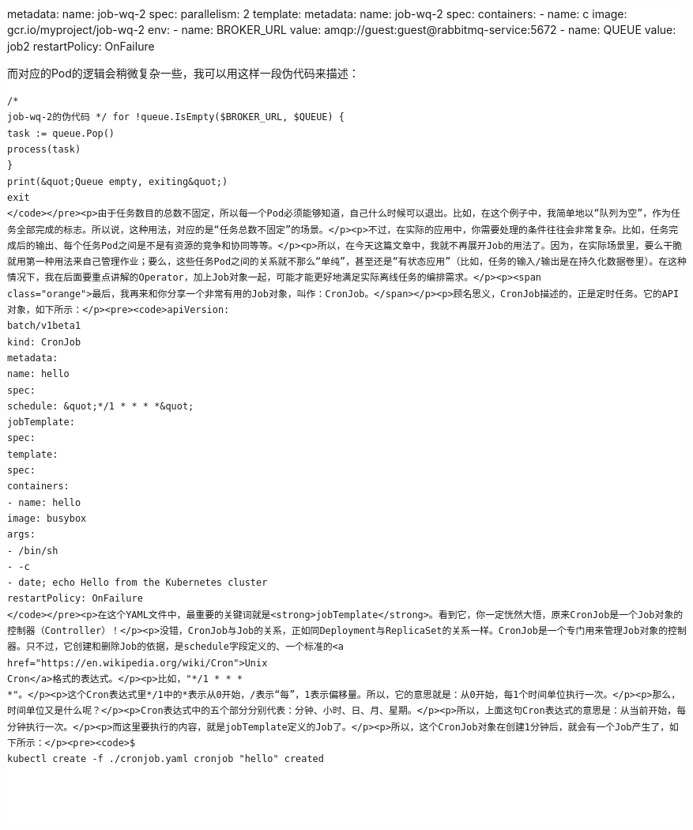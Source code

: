 metadata:
  name: job-wq-2
spec:
  parallelism: 2
  template:
    metadata:
      name: job-wq-2
    spec:
      containers:
      - name: c
        image: gcr.io/myproject/job-wq-2
        env:
        - name: BROKER_URL
          value: amqp://guest:guest@rabbitmq-service:5672
        - name: QUEUE
          value: job2
      restartPolicy: OnFailure
</code></pre><p>而对应的Pod的逻辑会稍微复杂一些，我可以用这样一段伪代码来描述：</p><pre><code>/* job-wq-2的伪代码 */
for !queue.IsEmpty($BROKER_URL, $QUEUE) {
  task := queue.Pop()
  process(task)
}
print(&quot;Queue empty, exiting&quot;)
exit
</code></pre><p>由于任务数目的总数不固定，所以每一个Pod必须能够知道，自己什么时候可以退出。比如，在这个例子中，我简单地以“队列为空”，作为任务全部完成的标志。所以说，这种用法，对应的是“任务总数不固定”的场景。</p><p>不过，在实际的应用中，你需要处理的条件往往会非常复杂。比如，任务完成后的输出、每个任务Pod之间是不是有资源的竞争和协同等等。</p><p>所以，在今天这篇文章中，我就不再展开Job的用法了。因为，在实际场景里，要么干脆就用第一种用法来自己管理作业；要么，这些任务Pod之间的关系就不那么“单纯”，甚至还是“有状态应用”（比如，任务的输入/输出是在持久化数据卷里）。在这种情况下，我在后面要重点讲解的Operator，加上Job对象一起，可能才能更好地满足实际离线任务的编排需求。</p><p><span class="orange">最后，我再来和你分享一个非常有用的Job对象，叫作：CronJob。</span></p><p>顾名思义，CronJob描述的，正是定时任务。它的API对象，如下所示：</p><pre><code>apiVersion: batch/v1beta1
kind: CronJob
metadata:
  name: hello
spec:
  schedule: &quot;*/1 * * * *&quot;
  jobTemplate:
    spec:
      template:
        spec:
          containers:
          - name: hello
            image: busybox
            args:
            - /bin/sh
            - -c
            - date; echo Hello from the Kubernetes cluster
          restartPolicy: OnFailure
</code></pre><p>在这个YAML文件中，最重要的关键词就是<strong>jobTemplate</strong>。看到它，你一定恍然大悟，原来CronJob是一个Job对象的控制器（Controller）！</p><p>没错，CronJob与Job的关系，正如同Deployment与ReplicaSet的关系一样。CronJob是一个专门用来管理Job对象的控制器。只不过，它创建和删除Job的依据，是schedule字段定义的、一个标准的<a href="https://en.wikipedia.org/wiki/Cron">Unix Cron</a>格式的表达式。</p><p>比如，"*/1 * * * *"。</p><p>这个Cron表达式里*/1中的*表示从0开始，/表示“每”，1表示偏移量。所以，它的意思就是：从0开始，每1个时间单位执行一次。</p><p>那么，时间单位又是什么呢？</p><p>Cron表达式中的五个部分分别代表：分钟、小时、日、月、星期。</p><p>所以，上面这句Cron表达式的意思是：从当前开始，每分钟执行一次。</p><p>而这里要执行的内容，就是jobTemplate定义的Job了。</p><p>所以，这个CronJob对象在创建1分钟后，就会有一个Job产生了，如下所示：</p><pre><code>$ kubectl create -f ./cronjob.yaml
cronjob &quot;hello&quot; created

